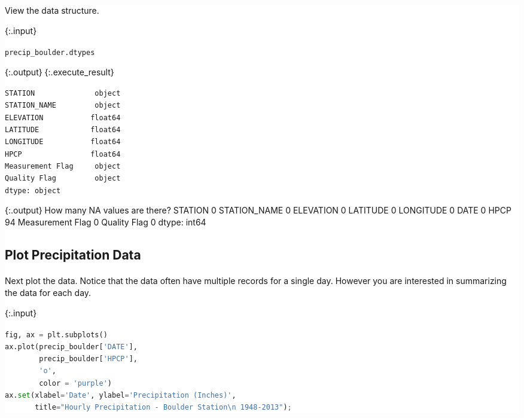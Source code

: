 View the data structure.

{:.input}
```python
precip_boulder.dtypes
```

{:.output}
{:.execute_result}



    STATION              object
    STATION_NAME         object
    ELEVATION           float64
    LATITUDE            float64
    LONGITUDE           float64
    HPCP                float64
    Measurement Flag     object
    Quality Flag         object
    dtype: object






{:.output}
    How many NA values are there?
    STATION              0
    STATION_NAME         0
    ELEVATION            0
    LATITUDE             0
    LONGITUDE            0
    DATE                 0
    HPCP                94
    Measurement Flag     0
    Quality Flag         0
    dtype: int64



## Plot Precipitation Data

Next plot the data. Notice that the data often have multiple records for a single day. However you 
are interested in summarizing the data for each day.

{:.input}
```python
fig, ax = plt.subplots()
ax.plot(precip_boulder['DATE'], 
        precip_boulder['HPCP'], 
        'o', 
        color = 'purple')
ax.set(xlabel='Date', ylabel='Precipitation (Inches)',
       title="Hourly Precipitation - Boulder Station\n 1948-2013");
```
